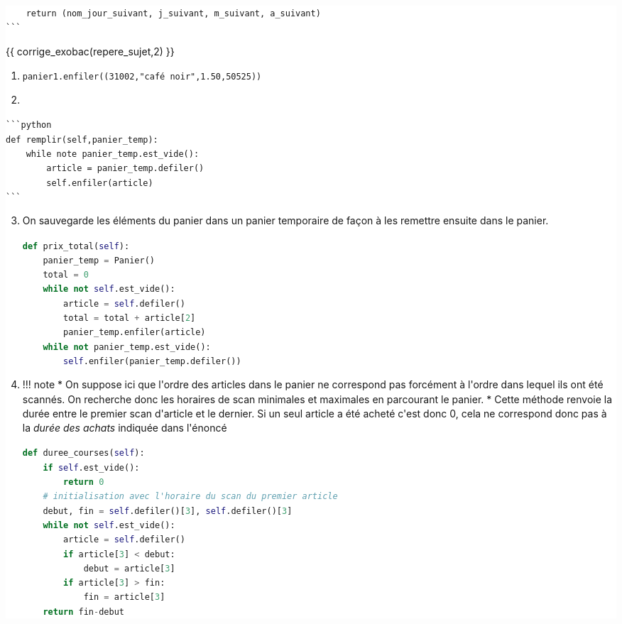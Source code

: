         return (nom_jour_suivant, j_suivant, m_suivant, a_suivant)
    ```


{{ corrige_exobac(repere_sujet,2) }}


1. `panier1.enfiler((31002,"café noir",1.50,50525))`

2. 

    ```python
    def remplir(self,panier_temp):
        while note panier_temp.est_vide():
            article = panier_temp.defiler()
            self.enfiler(article)
    ```

3.  On sauvegarde les éléments du panier dans un panier temporaire de façon à les remettre ensuite dans le panier.
     
    ```python
    def prix_total(self):
        panier_temp = Panier()
        total = 0
        while not self.est_vide():
            article = self.defiler()
            total = total + article[2]
            panier_temp.enfiler(article)
        while not panier_temp.est_vide():
            self.enfiler(panier_temp.defiler())
    ```

4.  !!! note
        * On suppose ici que l'ordre des articles dans le panier ne correspond pas forcément à l'ordre dans lequel ils ont été scannés. On recherche donc les horaires de scan minimales et maximales en parcourant le panier.
        * Cette méthode renvoie la durée entre le premier scan d'article et le dernier. Si un seul article a été acheté c'est donc 0, cela ne correspond donc pas à la *durée des achats* indiquée dans l'énoncé

    ```python
    def duree_courses(self):
        if self.est_vide():
            return 0
        # initialisation avec l'horaire du scan du premier article
        debut, fin = self.defiler()[3], self.defiler()[3]
        while not self.est_vide():
            article = self.defiler()
            if article[3] < debut:
                debut = article[3]
            if article[3] > fin:
                fin = article[3]
        return fin-debut
    ```
